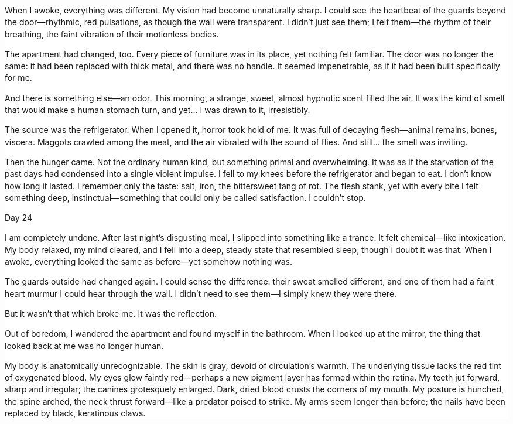When I awoke, everything was different. My vision had become unnaturally sharp. I could see the heartbeat of the guards beyond the door—rhythmic, red pulsations, as though the wall were transparent. I didn’t just see them; I felt them—the rhythm of their breathing, the faint vibration of their motionless bodies.

The apartment had changed, too. Every piece of furniture was in its place, yet nothing felt familiar. The door was no longer the same: it had been replaced with thick metal, and there was no handle. It seemed impenetrable, as if it had been built specifically for me.

And there is something else—an odor.
This morning, a strange, sweet, almost hypnotic scent filled the air. It was the kind of smell that would make a human stomach turn, and yet… I was drawn to it, irresistibly. 

The source was the refrigerator.
When I opened it, horror took hold of me. It was full of decaying flesh—animal remains, bones, viscera. Maggots crawled among the meat, and the air vibrated with the sound of flies. And still… the smell was inviting.

Then the hunger came. Not the ordinary human kind, but something primal and overwhelming. It was as if the starvation of the past days had condensed into a single violent impulse. I fell to my knees before the refrigerator and began to eat.
I don’t know how long it lasted. I remember only the taste: salt, iron, the bittersweet tang of rot. 
The flesh stank, yet with every bite I felt something deep, instinctual—something that could only be called satisfaction.
I couldn’t stop.


Day 24

I am completely undone.
After last night’s disgusting meal, I slipped into something like a trance.
It felt chemical—like intoxication. My body relaxed, my mind cleared, and I fell into a deep, steady state that resembled sleep, though I doubt it was that.
When I awoke, everything looked the same as before—yet somehow nothing was.

The guards outside had changed again.
I could sense the difference: their sweat smelled different, and one of them had a faint heart murmur I could hear through the wall.
I didn’t need to see them—I simply knew they were there.

But it wasn’t that which broke me.
It was the reflection.

Out of boredom, I wandered the apartment and found myself in the bathroom.
When I looked up at the mirror, the thing that looked back at me was no longer human.

My body is anatomically unrecognizable.
The skin is gray, devoid of circulation’s warmth.
The underlying tissue lacks the red tint of oxygenated blood.
My eyes glow faintly red—perhaps a new pigment layer has formed within the retina.
My teeth jut forward, sharp and irregular; the canines grotesquely enlarged.
Dark, dried blood crusts the corners of my mouth.
My posture is hunched, the spine arched, the neck thrust forward—like a predator poised to strike.
My arms seem longer than before; the nails have been replaced by black, keratinous claws.
